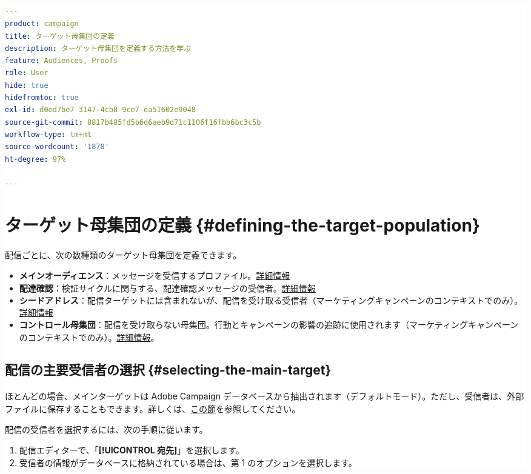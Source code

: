 ```yaml
---
product: campaign
title: ターゲット母集団の定義
description: ターゲット母集団を定義する方法を学ぶ
feature: Audiences, Proofs
role: User
hide: true
hidefromtoc: true
exl-id: d0ed7be7-3147-4cb8-9ce7-ea51602e9048
source-git-commit: 8817b485fd5b6d6aeb9d71c1106f16fbb6bc3c5b
workflow-type: tm+mt
source-wordcount: '1878'
ht-degree: 97%

---
```


# ターゲット母集団の定義 {#defining-the-target-population}

配信ごとに、次の数種類のターゲット母集団を定義できます。

* **メインオーディエンス**：メッセージを受信するプロファイル。[詳細情報](steps-defining-the-target-population.md#selecting-the-main-target)
* **配達確認**：検証サイクルに関与する、配達確認メッセージの受信者。[詳細情報](steps-defining-the-target-population.md#defining-a-specific-proof-target)
* **シードアドレス**：配信ターゲットには含まれないが、配信を受け取る受信者（マーケティングキャンペーンのコンテキストでのみ）。[詳細情報](about-seed-addresses.md)
* **コントロール母集団**：配信を受け取らない母集団。行動とキャンペーンの影響の追跡に使用されます（マーケティングキャンペーンのコンテキストでのみ）。[詳細情報](../../campaign/using/marketing-campaign-target.md#defining-a-control-group)。

## 配信の主要受信者の選択 {#selecting-the-main-target}

ほとんどの場合、メインターゲットは Adobe Campaign データベースから抽出されます（デフォルトモード）。ただし、受信者は、外部ファイルに保存することもできます。詳しくは、[この節](steps-defining-the-target-population.md#selecting-external-recipients)を参照してください。

配信の受信者を選択するには、次の手順に従います。

1. 配信エディターで、「**[!UICONTROL 宛先]**」を選択します。
1. 受信者の情報がデータベースに格納されている場合は、第 1 のオプションを選択します。
